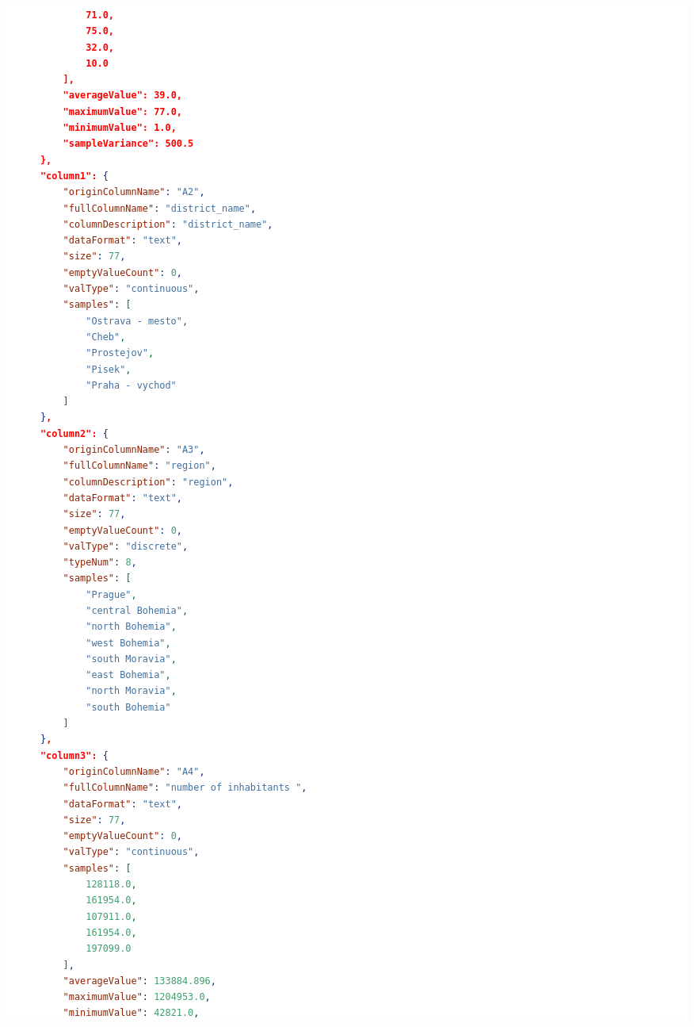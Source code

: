   ```json
                71.0,
                75.0,
                32.0,
                10.0
            ],
            "averageValue": 39.0,
            "maximumValue": 77.0,
            "minimumValue": 1.0,
            "sampleVariance": 500.5
        },
        "column1": {
            "originColumnName": "A2",
            "fullColumnName": "district_name",
            "columnDescription": "district_name",
            "dataFormat": "text",
            "size": 77,
            "emptyValueCount": 0,
            "valType": "continuous",
            "samples": [
                "Ostrava - mesto",
                "Cheb",
                "Prostejov",
                "Pisek",
                "Praha - vychod"
            ]
        },
        "column2": {
            "originColumnName": "A3",
            "fullColumnName": "region",
            "columnDescription": "region",
            "dataFormat": "text",
            "size": 77,
            "emptyValueCount": 0,
            "valType": "discrete",
            "typeNum": 8,
            "samples": [
                "Prague",
                "central Bohemia",
                "north Bohemia",
                "west Bohemia",
                "south Moravia",
                "east Bohemia",
                "north Moravia",
                "south Bohemia"
            ]
        },
        "column3": {
            "originColumnName": "A4",
            "fullColumnName": "number of inhabitants ",
            "dataFormat": "text",
            "size": 77,
            "emptyValueCount": 0,
            "valType": "continuous",
            "samples": [
                128118.0,
                161954.0,
                107911.0,
                161954.0,
                197099.0
            ],
            "averageValue": 133884.896,
            "maximumValue": 1204953.0,
            "minimumValue": 42821.0,
  ```